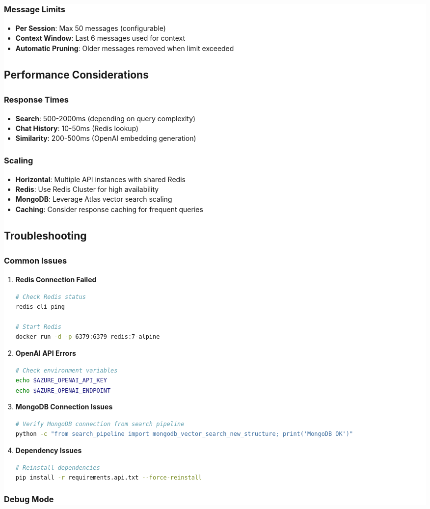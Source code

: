 ### Message Limits

- **Per Session**: Max 50 messages (configurable)
- **Context Window**: Last 6 messages used for context
- **Automatic Pruning**: Older messages removed when limit exceeded

## Performance Considerations

### Response Times

- **Search**: 500-2000ms (depending on query complexity)
- **Chat History**: 10-50ms (Redis lookup)
- **Similarity**: 200-500ms (OpenAI embedding generation)

### Scaling

- **Horizontal**: Multiple API instances with shared Redis
- **Redis**: Use Redis Cluster for high availability
- **MongoDB**: Leverage Atlas vector search scaling
- **Caching**: Consider response caching for frequent queries

## Troubleshooting

### Common Issues

1. **Redis Connection Failed**
   ```bash
   # Check Redis status
   redis-cli ping
   
   # Start Redis
   docker run -d -p 6379:6379 redis:7-alpine
   ```

2. **OpenAI API Errors**
   ```bash
   # Check environment variables
   echo $AZURE_OPENAI_API_KEY
   echo $AZURE_OPENAI_ENDPOINT
   ```

3. **MongoDB Connection Issues**
   ```bash
   # Verify MongoDB connection from search pipeline
   python -c "from search_pipeline import mongodb_vector_search_new_structure; print('MongoDB OK')"
   ```

4. **Dependency Issues**
   ```bash
   # Reinstall dependencies
   pip install -r requirements.api.txt --force-reinstall
   ```

### Debug Mode
